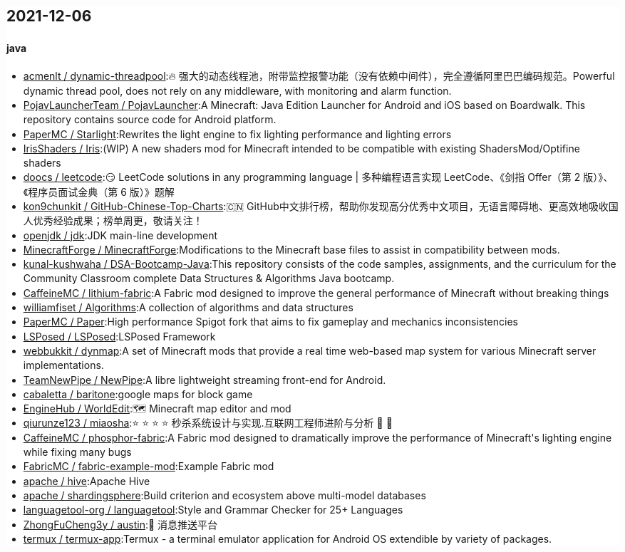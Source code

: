## 2021-12-06

#### java
* [acmenlt / dynamic-threadpool](https://github.com/acmenlt/dynamic-threadpool):🔥
强大的动态线程池，附带监控报警功能（没有依赖中间件），完全遵循阿里巴巴编码规范。Powerful dynamic thread pool, does not rely on any middleware, with monitoring and alarm function.
* [PojavLauncherTeam / PojavLauncher](https://github.com/PojavLauncherTeam/PojavLauncher):A Minecraft: Java Edition Launcher for Android and iOS based on Boardwalk. This repository contains source code for Android platform.
* [PaperMC / Starlight](https://github.com/PaperMC/Starlight):Rewrites the light engine to fix lighting performance and lighting errors
* [IrisShaders / Iris](https://github.com/IrisShaders/Iris):(WIP) A new shaders mod for Minecraft intended to be compatible with existing ShadersMod/Optifine shaders
* [doocs / leetcode](https://github.com/doocs/leetcode):😏
LeetCode solutions in any programming language | 多种编程语言实现 LeetCode、《剑指 Offer（第 2 版）》、《程序员面试金典（第 6 版）》题解
* [kon9chunkit / GitHub-Chinese-Top-Charts](https://github.com/kon9chunkit/GitHub-Chinese-Top-Charts):🇨🇳
GitHub中文排行榜，帮助你发现高分优秀中文项目，无语言障碍地、更高效地吸收国人优秀经验成果；榜单周更，敬请关注！
* [openjdk / jdk](https://github.com/openjdk/jdk):JDK main-line development
* [MinecraftForge / MinecraftForge](https://github.com/MinecraftForge/MinecraftForge):Modifications to the Minecraft base files to assist in compatibility between mods.
* [kunal-kushwaha / DSA-Bootcamp-Java](https://github.com/kunal-kushwaha/DSA-Bootcamp-Java):This repository consists of the code samples, assignments, and the curriculum for the Community Classroom complete Data Structures & Algorithms Java bootcamp.
* [CaffeineMC / lithium-fabric](https://github.com/CaffeineMC/lithium-fabric):A Fabric mod designed to improve the general performance of Minecraft without breaking things
* [williamfiset / Algorithms](https://github.com/williamfiset/Algorithms):A collection of algorithms and data structures
* [PaperMC / Paper](https://github.com/PaperMC/Paper):High performance Spigot fork that aims to fix gameplay and mechanics inconsistencies
* [LSPosed / LSPosed](https://github.com/LSPosed/LSPosed):LSPosed Framework
* [webbukkit / dynmap](https://github.com/webbukkit/dynmap):A set of Minecraft mods that provide a real time web-based map system for various Minecraft server implementations.
* [TeamNewPipe / NewPipe](https://github.com/TeamNewPipe/NewPipe):A libre lightweight streaming front-end for Android.
* [cabaletta / baritone](https://github.com/cabaletta/baritone):google maps for block game
* [EngineHub / WorldEdit](https://github.com/EngineHub/WorldEdit):🗺️
Minecraft map editor and mod
* [qiurunze123 / miaosha](https://github.com/qiurunze123/miaosha):⭐
⭐
⭐
⭐
秒杀系统设计与实现.互联网工程师进阶与分析
🙋
🐓
* [CaffeineMC / phosphor-fabric](https://github.com/CaffeineMC/phosphor-fabric):A Fabric mod designed to dramatically improve the performance of Minecraft's lighting engine while fixing many bugs
* [FabricMC / fabric-example-mod](https://github.com/FabricMC/fabric-example-mod):Example Fabric mod
* [apache / hive](https://github.com/apache/hive):Apache Hive
* [apache / shardingsphere](https://github.com/apache/shardingsphere):Build criterion and ecosystem above multi-model databases
* [languagetool-org / languagetool](https://github.com/languagetool-org/languagetool):Style and Grammar Checker for 25+ Languages
* [ZhongFuCheng3y / austin](https://github.com/ZhongFuCheng3y/austin):📝
消息推送平台
* [termux / termux-app](https://github.com/termux/termux-app):Termux - a terminal emulator application for Android OS extendible by variety of packages.
